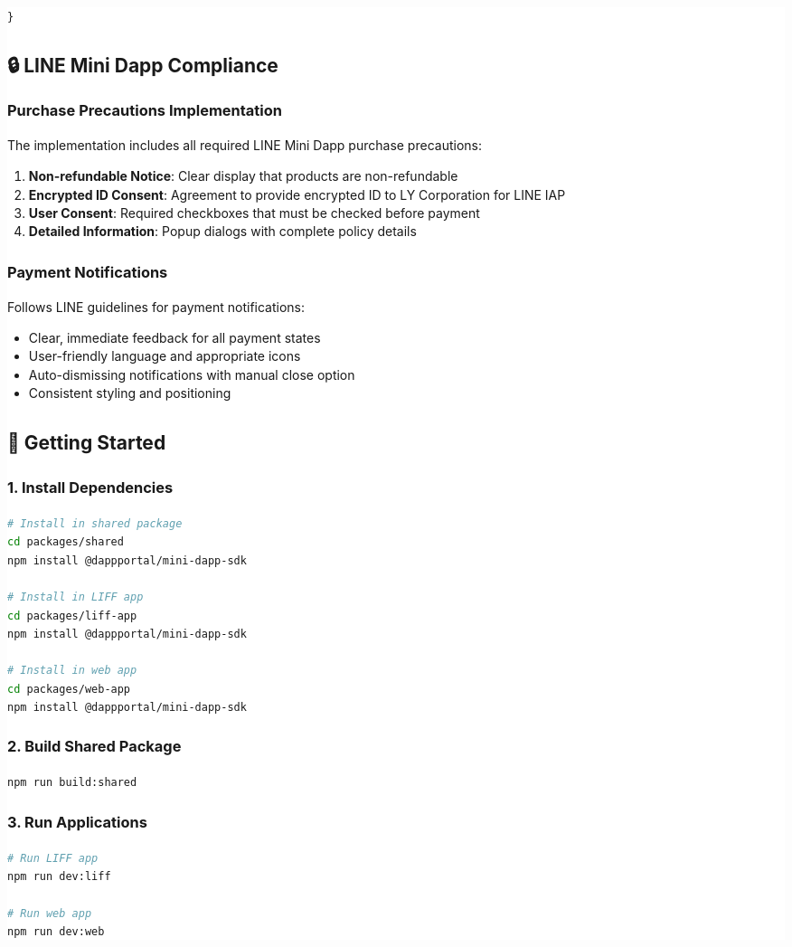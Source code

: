```typescript
}
```

## 🔒 LINE Mini Dapp Compliance

### Purchase Precautions Implementation

The implementation includes all required LINE Mini Dapp purchase precautions:

1. **Non-refundable Notice**: Clear display that products are non-refundable
2. **Encrypted ID Consent**: Agreement to provide encrypted ID to LY Corporation for LINE IAP
3. **User Consent**: Required checkboxes that must be checked before payment
4. **Detailed Information**: Popup dialogs with complete policy details

### Payment Notifications

Follows LINE guidelines for payment notifications:
- Clear, immediate feedback for all payment states
- User-friendly language and appropriate icons
- Auto-dismissing notifications with manual close option
- Consistent styling and positioning

## 🚀 Getting Started

### 1. Install Dependencies

```bash
# Install in shared package
cd packages/shared
npm install @dappportal/mini-dapp-sdk

# Install in LIFF app
cd packages/liff-app
npm install @dappportal/mini-dapp-sdk

# Install in web app
cd packages/web-app
npm install @dappportal/mini-dapp-sdk
```

### 2. Build Shared Package

```bash
npm run build:shared
```

### 3. Run Applications

```bash
# Run LIFF app
npm run dev:liff

# Run web app
npm run dev:web
```
